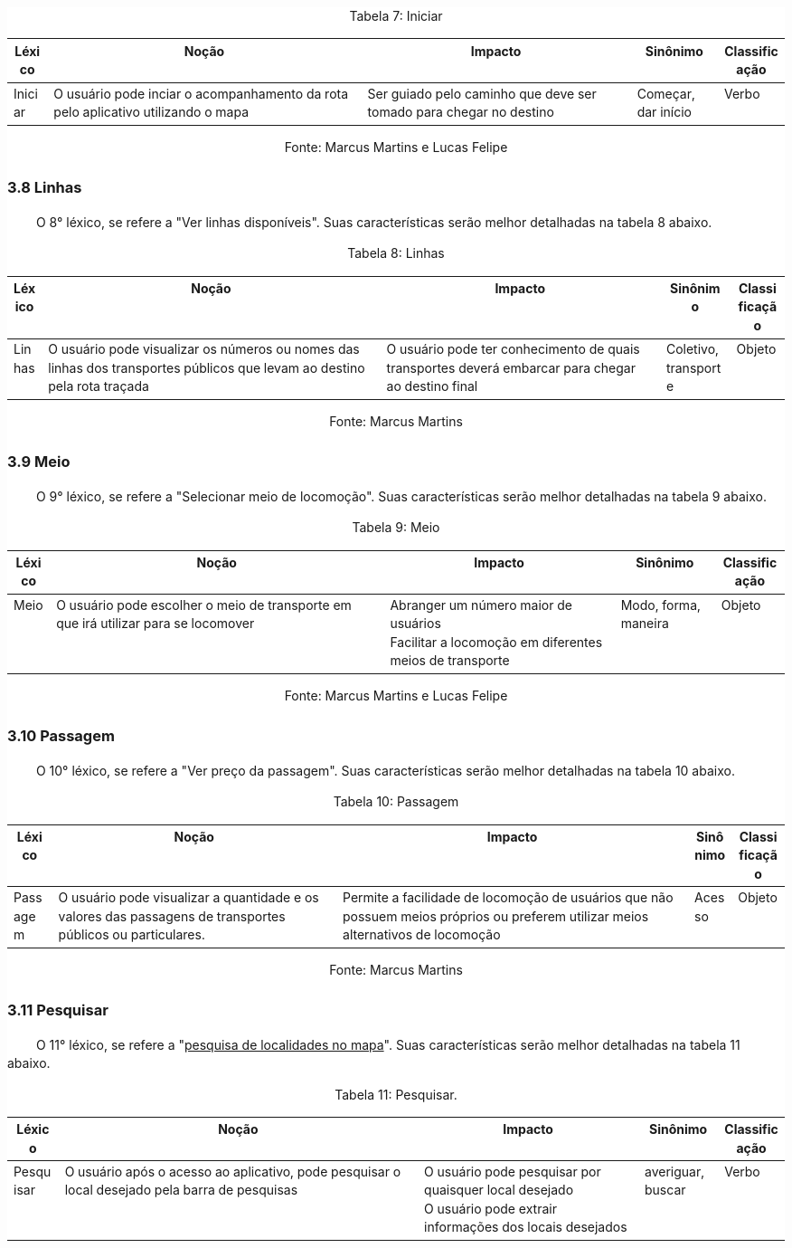 <figcaption align="center">Tabela 7: Iniciar</figcaption>

| Léxico  | Noção                                                                            | Impacto                                                            | Sinônimo            | Classificação |
| ------- | -------------------------------------------------------------------------------- | ------------------------------------------------------------------ | ------------------- | ------------- |
| Iniciar | O usuário pode inciar o acompanhamento da rota pelo aplicativo utilizando o mapa | Ser guiado pelo caminho que deve ser tomado para chegar no destino | Começar, dar início | Verbo         |

<figcaption align="center">Fonte: Marcus Martins e Lucas Felipe</figcaption>

### 3.8 Linhas

&emsp;&emsp; O 8° léxico, se refere a "Ver linhas disponíveis". Suas características serão melhor detalhadas na tabela 8 abaixo.

<figcaption align="center">Tabela 8: Linhas</figcaption>

| Léxico | Noção                                                                                                                    | Impacto                                                                                           | Sinônimo             | Classificação |
| ------ | ------------------------------------------------------------------------------------------------------------------------ | ------------------------------------------------------------------------------------------------- | -------------------- | ------------- |
| Linhas | O usuário pode visualizar os números ou nomes das linhas dos transportes públicos que levam ao destino pela rota traçada | O usuário pode ter conhecimento de quais transportes deverá embarcar para chegar ao destino final | Coletivo, transporte | Objeto        |

<figcaption align="center">Fonte: Marcus Martins </figcaption>

### 3.9 Meio

&emsp;&emsp; O 9° léxico, se refere a "Selecionar meio de locomoção". Suas características serão melhor detalhadas na tabela 9 abaixo.

<figcaption align="center">Tabela 9: Meio</figcaption>

| Léxico | Noção                                                                              | Impacto                                                                                            | Sinônimo             | Classificação |
| ------ | ---------------------------------------------------------------------------------- | -------------------------------------------------------------------------------------------------- | -------------------- | ------------- |
| Meio   | O usuário pode escolher o meio de transporte em que irá utilizar para se locomover | Abranger um número maior de usuários <br/> Facilitar a locomoção em diferentes meios de transporte | Modo, forma, maneira | Objeto        |

<figcaption align="center">Fonte: Marcus Martins e Lucas Felipe </figcaption>

### 3.10 Passagem

&emsp;&emsp; O 10° léxico, se refere a "Ver preço da passagem". Suas características serão melhor detalhadas na tabela 10 abaixo.

<figcaption align="center">Tabela 10: Passagem</figcaption>

| Léxico   | Noção                                                                                                      | Impacto                                                                                                                           | Sinônimo | Classificação |
| -------- | ---------------------------------------------------------------------------------------------------------- | --------------------------------------------------------------------------------------------------------------------------------- | -------- | ------------- |
| Passagem | O usuário pode visualizar a quantidade e os valores das passagens de transportes públicos ou particulares. | Permite a facilidade de locomoção de usuários que não possuem meios próprios ou preferem utilizar meios alternativos de locomoção | Acesso   | Objeto        |

<figcaption align="center">Fonte: Marcus Martins </figcaption>

### 3.11 Pesquisar

&emsp;&emsp; O 11° léxico, se refere a "[pesquisa de localidades no mapa](../2.cenario/#32-pesquisar-localizacoes)". Suas características serão melhor detalhadas na tabela 11 abaixo.

<figcaption align="center">Tabela 11: Pesquisar.</figcaption>

| Léxico    | Noção                                                                                          | Impacto                                                                                                            | Sinônimo          | Classificação |
| --------- | ---------------------------------------------------------------------------------------------- | ------------------------------------------------------------------------------------------------------------------ | ----------------- | ------------- |
| Pesquisar | O usuário após o acesso ao aplicativo, pode pesquisar o local desejado pela barra de pesquisas | O usuário pode pesquisar por quaisquer local desejado</br> O usuário pode extrair informações dos locais desejados | averiguar, buscar | Verbo         |
